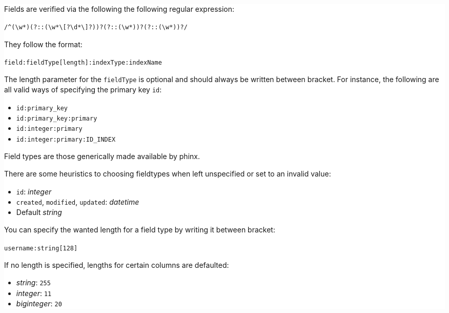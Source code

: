 Fields are verified via the following the following regular expression:

    /^(\w*)(?::(\w*\[?\d*\]?))?(?::(\w*))?(?::(\w*))?/

They follow the format:

    field:fieldType[length]:indexType:indexName

The length parameter for the ``fieldType`` is optional and should always be
written between bracket.
For instance, the following are all valid ways of specifying the primary key `id`:

- `id:primary_key`
- `id:primary_key:primary`
- `id:integer:primary`
- `id:integer:primary:ID_INDEX`

Field types are those generically made available by phinx.

There are some heuristics to choosing fieldtypes when left unspecified or set to an invalid value:

- `id`: *integer*
- `created`, `modified`, `updated`: *datetime*
- Default *string*

You can specify the wanted length for a field type by writing it between bracket:

    username:string[128]

If no length is specified, lengths for certain columns are defaulted:

- *string*: `255`
- *integer*: `11`
- *biginteger*: `20`
